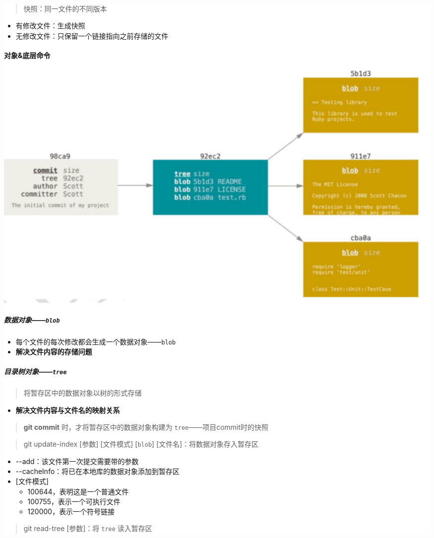 >   快照：同一文件的不同版本

-   有修改文件：生成快照
-   无修改文件：只保留一个链接指向之前存储的文件

#### 对象&底层命令

![image-20210126152735402](git&github.assets/image-20210126152735402.png)

##### 数据对象——`blob`

-   每个文件的每次修改都会生成一个数据对象——`blob`
-   **解决文件内容的存储问题**

##### 目录树对象——`tree`

>    将暂存区中的数据对象以树的形式存储

-   **解决文件内容与文件名的映射关系**

>    **git commit** 时，才将暂存区中的数据对象构建为 `tree`——项目commit时的快照

>   git update-index [参数] [文件模式] [`blob`] [文件名]：将数据对象存入暂存区

-   --add：该文件第一次提交需要带的参数
-   --cacheInfo：将已在本地库的数据对象添加到暂存区
-   [文件模式]
    -   100644，表明这是一个普通文件
    -   100755，表示一个可执行文件
    -   120000，表示一个符号链接  

>   git read-tree [参数]：将 `tree` 读入暂存区
